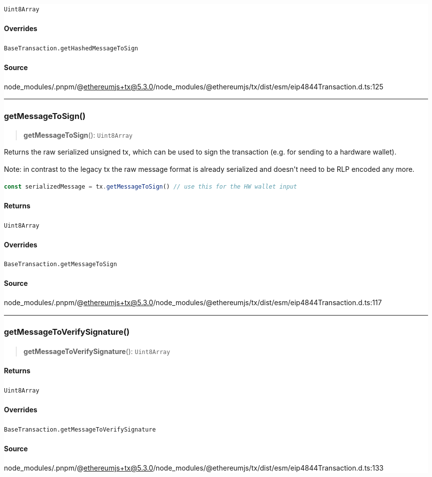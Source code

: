 `Uint8Array`

#### Overrides

`BaseTransaction.getHashedMessageToSign`

#### Source

node\_modules/.pnpm/@ethereumjs+tx@5.3.0/node\_modules/@ethereumjs/tx/dist/esm/eip4844Transaction.d.ts:125

***

### getMessageToSign()

> **getMessageToSign**(): `Uint8Array`

Returns the raw serialized unsigned tx, which can be used
to sign the transaction (e.g. for sending to a hardware wallet).

Note: in contrast to the legacy tx the raw message format is already
serialized and doesn't need to be RLP encoded any more.

```javascript
const serializedMessage = tx.getMessageToSign() // use this for the HW wallet input
```

#### Returns

`Uint8Array`

#### Overrides

`BaseTransaction.getMessageToSign`

#### Source

node\_modules/.pnpm/@ethereumjs+tx@5.3.0/node\_modules/@ethereumjs/tx/dist/esm/eip4844Transaction.d.ts:117

***

### getMessageToVerifySignature()

> **getMessageToVerifySignature**(): `Uint8Array`

#### Returns

`Uint8Array`

#### Overrides

`BaseTransaction.getMessageToVerifySignature`

#### Source

node\_modules/.pnpm/@ethereumjs+tx@5.3.0/node\_modules/@ethereumjs/tx/dist/esm/eip4844Transaction.d.ts:133
